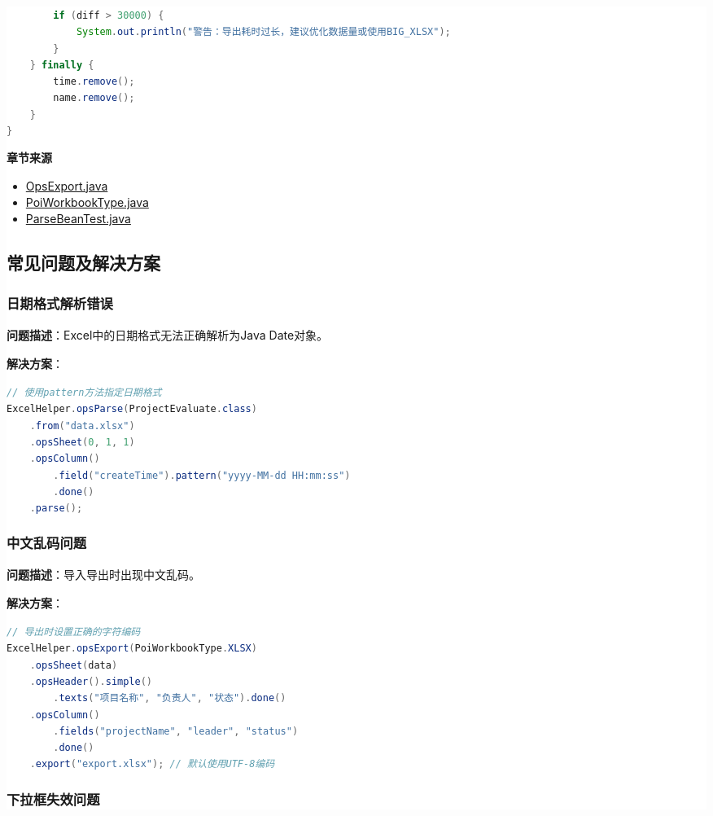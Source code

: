 ```java
        if (diff > 30000) {
            System.out.println("警告：导出耗时过长，建议优化数据量或使用BIG_XLSX");
        }
    } finally {
        time.remove();
        name.remove();
    }
}
```

**章节来源**
- [OpsExport.java](file://src/main/java/com/github/stupdit1t/excel/core/export/OpsExport.java#L222-L247)
- [PoiWorkbookType.java](file://src/main/java/com/github/stupdit1t/excel/common/PoiWorkbookType.java#L12-L105)
- [ParseBeanTest.java](file://src/test/java/excel/parse/ParseBeanTest.java#L100-L140)

## 常见问题及解决方案

### 日期格式解析错误

**问题描述**：Excel中的日期格式无法正确解析为Java Date对象。

**解决方案**：
```java
// 使用pattern方法指定日期格式
ExcelHelper.opsParse(ProjectEvaluate.class)
    .from("data.xlsx")
    .opsSheet(0, 1, 1)
    .opsColumn()
        .field("createTime").pattern("yyyy-MM-dd HH:mm:ss")
        .done()
    .parse();
```

### 中文乱码问题

**问题描述**：导入导出时出现中文乱码。

**解决方案**：
```java
// 导出时设置正确的字符编码
ExcelHelper.opsExport(PoiWorkbookType.XLSX)
    .opsSheet(data)
    .opsHeader().simple()
        .texts("项目名称", "负责人", "状态").done()
    .opsColumn()
        .fields("projectName", "leader", "status")
        .done()
    .export("export.xlsx"); // 默认使用UTF-8编码
```

### 下拉框失效问题
